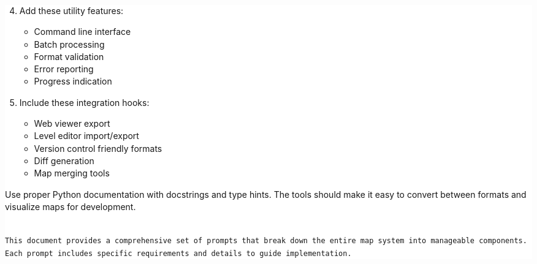 4. Add these utility features:
   - Command line interface
   - Batch processing
   - Format validation
   - Error reporting
   - Progress indication

5. Include these integration hooks:
   - Web viewer export
   - Level editor import/export
   - Version control friendly formats
   - Diff generation
   - Map merging tools

Use proper Python documentation with docstrings and type hints. The tools should make it easy to convert between formats and visualize maps for development.
```

This document provides a comprehensive set of prompts that break down the entire map system into manageable components. Each prompt includes specific requirements and details to guide implementation.
